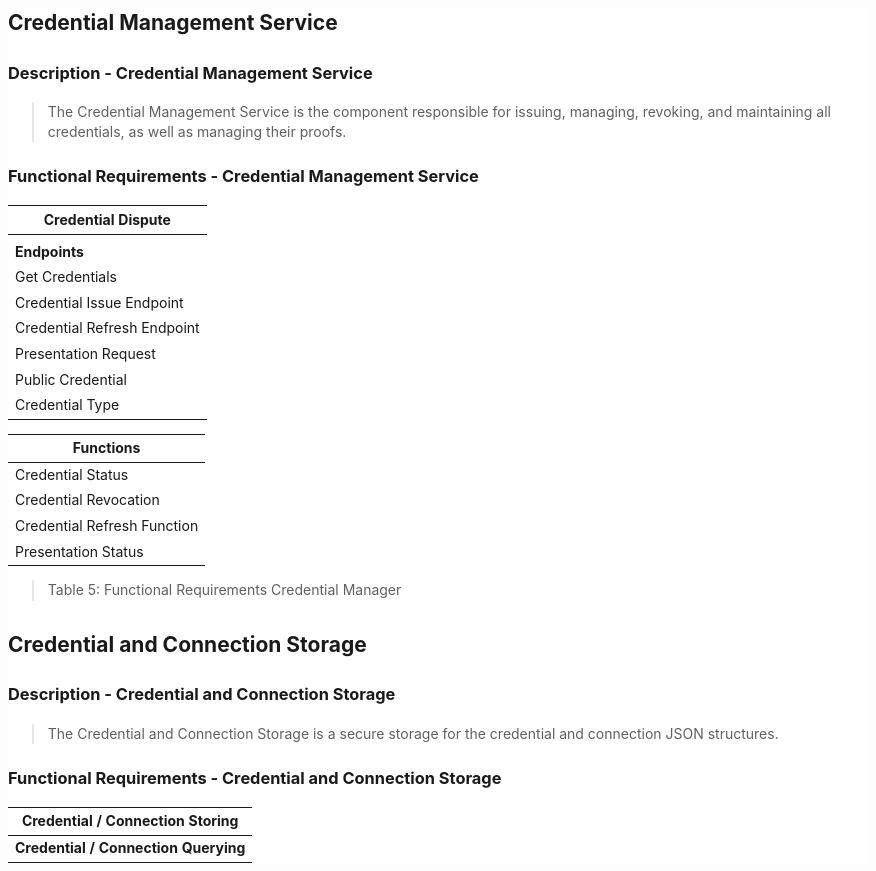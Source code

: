 ## Credential Management Service

### Description - Credential Management Service

> The Credential Management Service is the component responsible for issuing, managing, revoking, and maintaining all credentials, as well as managing their proofs.

### Functional Requirements - Credential Management Service

| Credential Dispute        |
|-------------------------------|
||
| **Endpoints**                |
| Get Credentials          |
| Credential Issue Endpoint |
| Credential Refresh Endpoint |
| Presentation Request     |
| Public Credential        |
| Credential Type         |

| **Functions**                 |
|-------------------------------|
| Credential Status         |
| Credential Revocation     |
| Credential Refresh Function |
| Presentation Status       |


> Table 5: Functional Requirements Credential Manager

## Credential and Connection Storage 

### Description - Credential and Connection Storage

> The Credential and Connection Storage is a secure storage for the credential and connection JSON structures.

### Functional Requirements - Credential and Connection Storage

 | **Credential / Connection Storing** |
|------------------------------------|
| **Credential / Connection Querying** |
